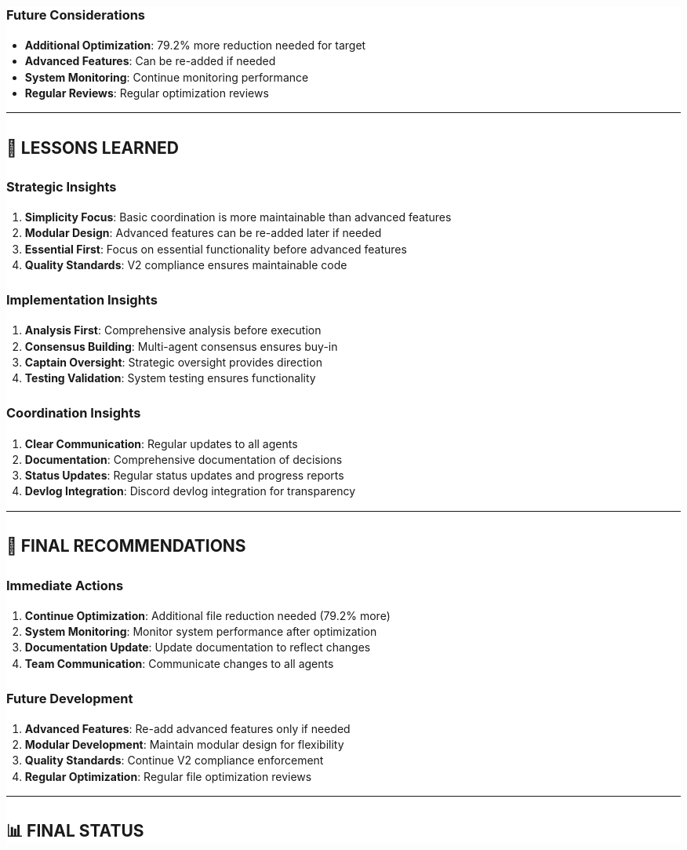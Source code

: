 ### **Future Considerations**
- **Additional Optimization**: 79.2% more reduction needed for target
- **Advanced Features**: Can be re-added if needed
- **System Monitoring**: Continue monitoring performance
- **Regular Reviews**: Regular optimization reviews

---

## 📝 **LESSONS LEARNED**

### **Strategic Insights**
1. **Simplicity Focus**: Basic coordination is more maintainable than advanced features
2. **Modular Design**: Advanced features can be re-added later if needed
3. **Essential First**: Focus on essential functionality before advanced features
4. **Quality Standards**: V2 compliance ensures maintainable code

### **Implementation Insights**
1. **Analysis First**: Comprehensive analysis before execution
2. **Consensus Building**: Multi-agent consensus ensures buy-in
3. **Captain Oversight**: Strategic oversight provides direction
4. **Testing Validation**: System testing ensures functionality

### **Coordination Insights**
1. **Clear Communication**: Regular updates to all agents
2. **Documentation**: Comprehensive documentation of decisions
3. **Status Updates**: Regular status updates and progress reports
4. **Devlog Integration**: Discord devlog integration for transparency

---

## 🎯 **FINAL RECOMMENDATIONS**

### **Immediate Actions**
1. **Continue Optimization**: Additional file reduction needed (79.2% more)
2. **System Monitoring**: Monitor system performance after optimization
3. **Documentation Update**: Update documentation to reflect changes
4. **Team Communication**: Communicate changes to all agents

### **Future Development**
1. **Advanced Features**: Re-add advanced features only if needed
2. **Modular Development**: Maintain modular design for flexibility
3. **Quality Standards**: Continue V2 compliance enforcement
4. **Regular Optimization**: Regular file optimization reviews

---

## 📊 **FINAL STATUS**
